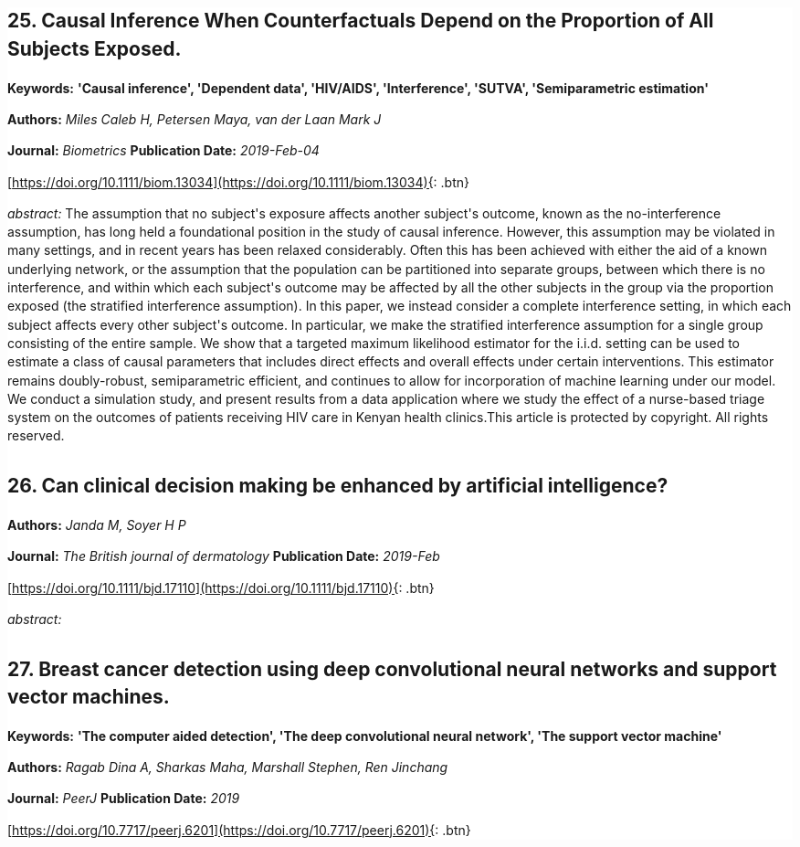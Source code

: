 ## 25. Causal Inference When Counterfactuals Depend on the Proportion of All Subjects Exposed.
**Keywords:** **'Causal inference', 'Dependent data', 'HIV/AIDS', 'Interference', 'SUTVA', 'Semiparametric estimation'**

**Authors:** *Miles Caleb H, Petersen Maya, van der Laan Mark J*

**Journal:** *Biometrics* **Publication Date:** *2019-Feb-04*

[https://doi.org/10.1111/biom.13034](https://doi.org/10.1111/biom.13034){: .btn}

*abstract:* The assumption that no subject's exposure affects another subject's outcome, known as the no-interference assumption, has long held a foundational position in the study of causal inference. However, this assumption may be violated in many settings, and in recent years has been relaxed considerably. Often this has been achieved with either the aid of a known underlying network, or the assumption that the population can be partitioned into separate groups, between which there is no interference, and within which each subject's outcome may be affected by all the other subjects in the group via the proportion exposed (the stratified interference assumption). In this paper, we instead consider a complete interference setting, in which each subject affects every other subject's outcome. In particular, we make the stratified interference assumption for a single group consisting of the entire sample. We show that a targeted maximum likelihood estimator for the i.i.d. setting can be used to estimate a class of causal parameters that includes direct effects and overall effects under certain interventions. This estimator remains doubly-robust, semiparametric efficient, and continues to allow for incorporation of machine learning under our model. We conduct a simulation study, and present results from a data application where we study the effect of a nurse-based triage system on the outcomes of patients receiving HIV care in Kenyan health clinics.This article is protected by copyright. All rights reserved.

## 26. Can clinical decision making be enhanced by artificial intelligence?


**Authors:** *Janda M, Soyer H P*

**Journal:** *The British journal of dermatology* **Publication Date:** *2019-Feb*

[https://doi.org/10.1111/bjd.17110](https://doi.org/10.1111/bjd.17110){: .btn}

*abstract:* 

## 27. Breast cancer detection using deep convolutional neural networks and support vector machines.
**Keywords:** **'The computer aided detection', 'The deep convolutional neural network', 'The support vector machine'**

**Authors:** *Ragab Dina A, Sharkas Maha, Marshall Stephen, Ren Jinchang*

**Journal:** *PeerJ* **Publication Date:** *2019*

[https://doi.org/10.7717/peerj.6201](https://doi.org/10.7717/peerj.6201){: .btn}
